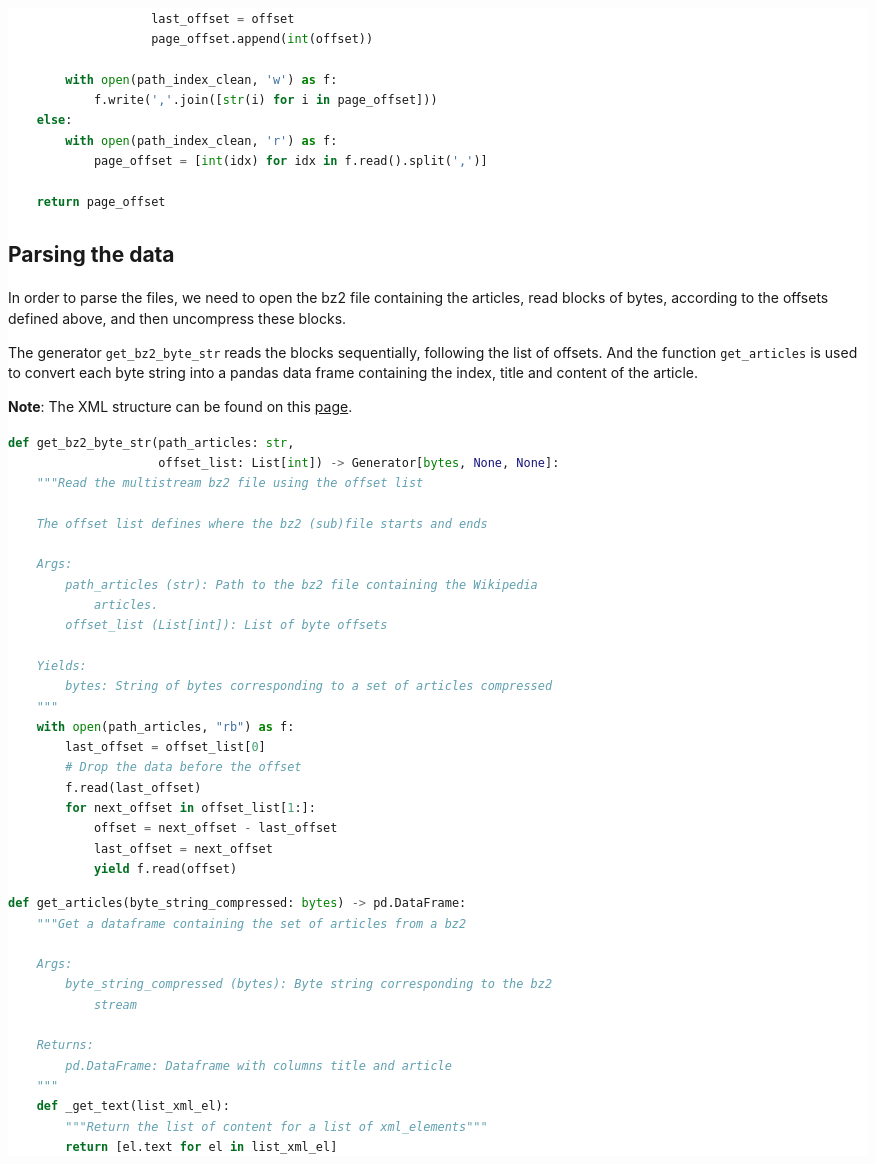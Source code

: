 ```python
                    last_offset = offset
                    page_offset.append(int(offset))

        with open(path_index_clean, 'w') as f:
            f.write(','.join([str(i) for i in page_offset]))
    else:
        with open(path_index_clean, 'r') as f:
            page_offset = [int(idx) for idx in f.read().split(',')]

    return page_offset
```

## Parsing the data

In order to parse the files, we need to open the bz2 file containing the articles, read blocks of bytes, according to the offsets defined above, and then uncompress these blocks.

The generator `get_bz2_byte_str` reads the blocks sequentially, following the list of offsets. And the function `get_articles` is used to convert each byte string into a pandas data frame containing the index, title and content of the article.

**Note**: The XML structure can be found on this [page](https://meta.wikimedia.org/wiki/Data_dumps/Dump_format).


```python
def get_bz2_byte_str(path_articles: str,
                     offset_list: List[int]) -> Generator[bytes, None, None]:
    """Read the multistream bz2 file using the offset list

    The offset list defines where the bz2 (sub)file starts and ends

    Args:
        path_articles (str): Path to the bz2 file containing the Wikipedia
            articles.
        offset_list (List[int]): List of byte offsets

    Yields:
        bytes: String of bytes corresponding to a set of articles compressed
    """
    with open(path_articles, "rb") as f:
        last_offset = offset_list[0]
        # Drop the data before the offset
        f.read(last_offset)
        for next_offset in offset_list[1:]:
            offset = next_offset - last_offset
            last_offset = next_offset
            yield f.read(offset)
```


```python
def get_articles(byte_string_compressed: bytes) -> pd.DataFrame:
    """Get a dataframe containing the set of articles from a bz2

    Args:
        byte_string_compressed (bytes): Byte string corresponding to the bz2
            stream

    Returns:
        pd.DataFrame: Dataframe with columns title and article
    """
    def _get_text(list_xml_el):
        """Return the list of content for a list of xml_elements"""
        return [el.text for el in list_xml_el]

```